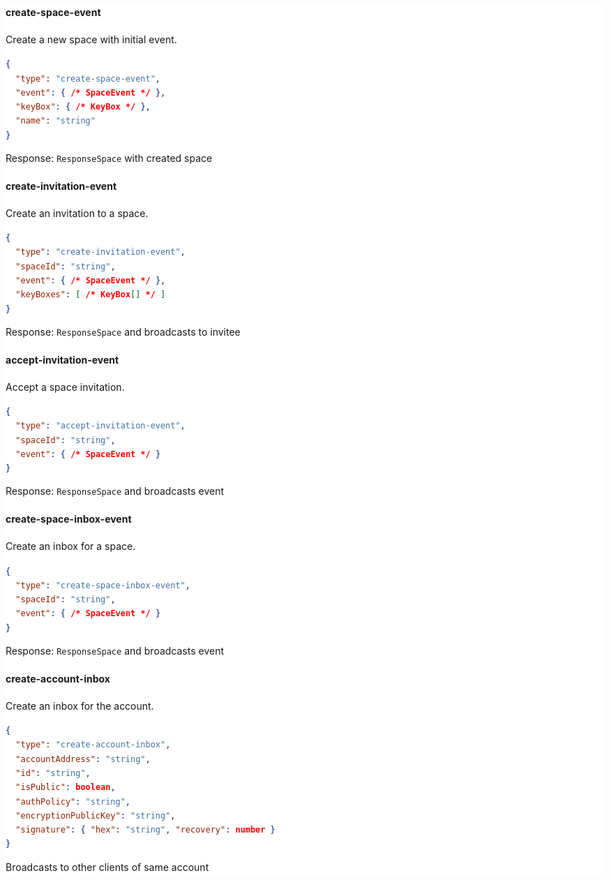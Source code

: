 #### create-space-event
Create a new space with initial event.
```json
{
  "type": "create-space-event",
  "event": { /* SpaceEvent */ },
  "keyBox": { /* KeyBox */ },
  "name": "string"
}
```
Response: `ResponseSpace` with created space

#### create-invitation-event
Create an invitation to a space.
```json
{
  "type": "create-invitation-event",
  "spaceId": "string",
  "event": { /* SpaceEvent */ },
  "keyBoxes": [ /* KeyBox[] */ ]
}
```
Response: `ResponseSpace` and broadcasts to invitee

#### accept-invitation-event
Accept a space invitation.
```json
{
  "type": "accept-invitation-event",
  "spaceId": "string",
  "event": { /* SpaceEvent */ }
}
```
Response: `ResponseSpace` and broadcasts event

#### create-space-inbox-event
Create an inbox for a space.
```json
{
  "type": "create-space-inbox-event",
  "spaceId": "string",
  "event": { /* SpaceEvent */ }
}
```
Response: `ResponseSpace` and broadcasts event

#### create-account-inbox
Create an inbox for the account.
```json
{
  "type": "create-account-inbox",
  "accountAddress": "string",
  "id": "string",
  "isPublic": boolean,
  "authPolicy": "string",
  "encryptionPublicKey": "string",
  "signature": { "hex": "string", "recovery": number }
}
```
Broadcasts to other clients of same account
